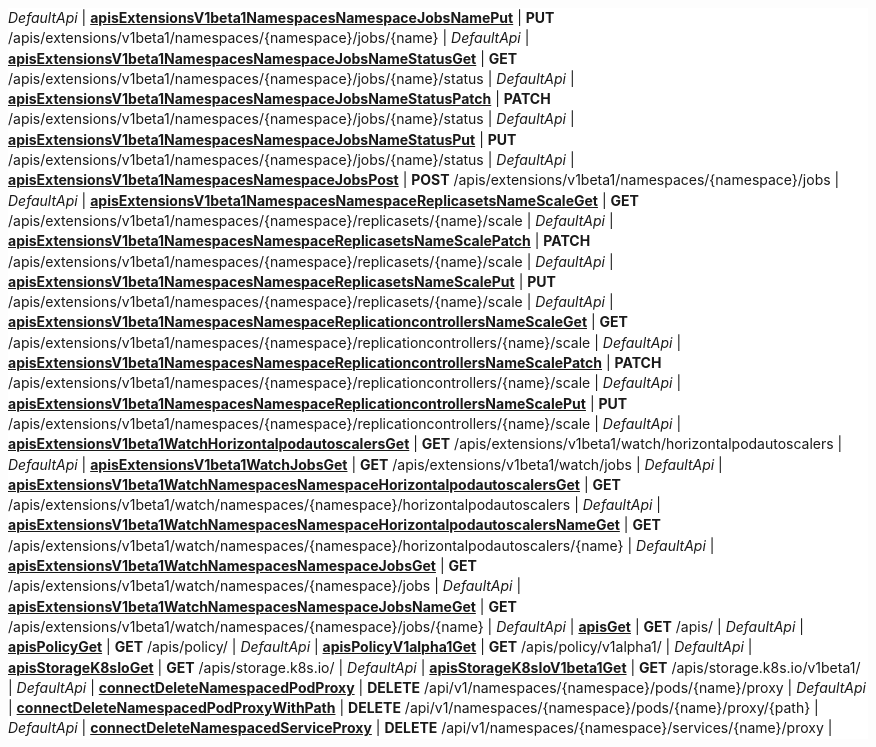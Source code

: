 *DefaultApi* | [**apisExtensionsV1beta1NamespacesNamespaceJobsNamePut**](docs/DefaultApi.md#apisExtensionsV1beta1NamespacesNamespaceJobsNamePut) | **PUT** /apis/extensions/v1beta1/namespaces/{namespace}/jobs/{name} | 
*DefaultApi* | [**apisExtensionsV1beta1NamespacesNamespaceJobsNameStatusGet**](docs/DefaultApi.md#apisExtensionsV1beta1NamespacesNamespaceJobsNameStatusGet) | **GET** /apis/extensions/v1beta1/namespaces/{namespace}/jobs/{name}/status | 
*DefaultApi* | [**apisExtensionsV1beta1NamespacesNamespaceJobsNameStatusPatch**](docs/DefaultApi.md#apisExtensionsV1beta1NamespacesNamespaceJobsNameStatusPatch) | **PATCH** /apis/extensions/v1beta1/namespaces/{namespace}/jobs/{name}/status | 
*DefaultApi* | [**apisExtensionsV1beta1NamespacesNamespaceJobsNameStatusPut**](docs/DefaultApi.md#apisExtensionsV1beta1NamespacesNamespaceJobsNameStatusPut) | **PUT** /apis/extensions/v1beta1/namespaces/{namespace}/jobs/{name}/status | 
*DefaultApi* | [**apisExtensionsV1beta1NamespacesNamespaceJobsPost**](docs/DefaultApi.md#apisExtensionsV1beta1NamespacesNamespaceJobsPost) | **POST** /apis/extensions/v1beta1/namespaces/{namespace}/jobs | 
*DefaultApi* | [**apisExtensionsV1beta1NamespacesNamespaceReplicasetsNameScaleGet**](docs/DefaultApi.md#apisExtensionsV1beta1NamespacesNamespaceReplicasetsNameScaleGet) | **GET** /apis/extensions/v1beta1/namespaces/{namespace}/replicasets/{name}/scale | 
*DefaultApi* | [**apisExtensionsV1beta1NamespacesNamespaceReplicasetsNameScalePatch**](docs/DefaultApi.md#apisExtensionsV1beta1NamespacesNamespaceReplicasetsNameScalePatch) | **PATCH** /apis/extensions/v1beta1/namespaces/{namespace}/replicasets/{name}/scale | 
*DefaultApi* | [**apisExtensionsV1beta1NamespacesNamespaceReplicasetsNameScalePut**](docs/DefaultApi.md#apisExtensionsV1beta1NamespacesNamespaceReplicasetsNameScalePut) | **PUT** /apis/extensions/v1beta1/namespaces/{namespace}/replicasets/{name}/scale | 
*DefaultApi* | [**apisExtensionsV1beta1NamespacesNamespaceReplicationcontrollersNameScaleGet**](docs/DefaultApi.md#apisExtensionsV1beta1NamespacesNamespaceReplicationcontrollersNameScaleGet) | **GET** /apis/extensions/v1beta1/namespaces/{namespace}/replicationcontrollers/{name}/scale | 
*DefaultApi* | [**apisExtensionsV1beta1NamespacesNamespaceReplicationcontrollersNameScalePatch**](docs/DefaultApi.md#apisExtensionsV1beta1NamespacesNamespaceReplicationcontrollersNameScalePatch) | **PATCH** /apis/extensions/v1beta1/namespaces/{namespace}/replicationcontrollers/{name}/scale | 
*DefaultApi* | [**apisExtensionsV1beta1NamespacesNamespaceReplicationcontrollersNameScalePut**](docs/DefaultApi.md#apisExtensionsV1beta1NamespacesNamespaceReplicationcontrollersNameScalePut) | **PUT** /apis/extensions/v1beta1/namespaces/{namespace}/replicationcontrollers/{name}/scale | 
*DefaultApi* | [**apisExtensionsV1beta1WatchHorizontalpodautoscalersGet**](docs/DefaultApi.md#apisExtensionsV1beta1WatchHorizontalpodautoscalersGet) | **GET** /apis/extensions/v1beta1/watch/horizontalpodautoscalers | 
*DefaultApi* | [**apisExtensionsV1beta1WatchJobsGet**](docs/DefaultApi.md#apisExtensionsV1beta1WatchJobsGet) | **GET** /apis/extensions/v1beta1/watch/jobs | 
*DefaultApi* | [**apisExtensionsV1beta1WatchNamespacesNamespaceHorizontalpodautoscalersGet**](docs/DefaultApi.md#apisExtensionsV1beta1WatchNamespacesNamespaceHorizontalpodautoscalersGet) | **GET** /apis/extensions/v1beta1/watch/namespaces/{namespace}/horizontalpodautoscalers | 
*DefaultApi* | [**apisExtensionsV1beta1WatchNamespacesNamespaceHorizontalpodautoscalersNameGet**](docs/DefaultApi.md#apisExtensionsV1beta1WatchNamespacesNamespaceHorizontalpodautoscalersNameGet) | **GET** /apis/extensions/v1beta1/watch/namespaces/{namespace}/horizontalpodautoscalers/{name} | 
*DefaultApi* | [**apisExtensionsV1beta1WatchNamespacesNamespaceJobsGet**](docs/DefaultApi.md#apisExtensionsV1beta1WatchNamespacesNamespaceJobsGet) | **GET** /apis/extensions/v1beta1/watch/namespaces/{namespace}/jobs | 
*DefaultApi* | [**apisExtensionsV1beta1WatchNamespacesNamespaceJobsNameGet**](docs/DefaultApi.md#apisExtensionsV1beta1WatchNamespacesNamespaceJobsNameGet) | **GET** /apis/extensions/v1beta1/watch/namespaces/{namespace}/jobs/{name} | 
*DefaultApi* | [**apisGet**](docs/DefaultApi.md#apisGet) | **GET** /apis/ | 
*DefaultApi* | [**apisPolicyGet**](docs/DefaultApi.md#apisPolicyGet) | **GET** /apis/policy/ | 
*DefaultApi* | [**apisPolicyV1alpha1Get**](docs/DefaultApi.md#apisPolicyV1alpha1Get) | **GET** /apis/policy/v1alpha1/ | 
*DefaultApi* | [**apisStorageK8sIoGet**](docs/DefaultApi.md#apisStorageK8sIoGet) | **GET** /apis/storage.k8s.io/ | 
*DefaultApi* | [**apisStorageK8sIoV1beta1Get**](docs/DefaultApi.md#apisStorageK8sIoV1beta1Get) | **GET** /apis/storage.k8s.io/v1beta1/ | 
*DefaultApi* | [**connectDeleteNamespacedPodProxy**](docs/DefaultApi.md#connectDeleteNamespacedPodProxy) | **DELETE** /api/v1/namespaces/{namespace}/pods/{name}/proxy | 
*DefaultApi* | [**connectDeleteNamespacedPodProxyWithPath**](docs/DefaultApi.md#connectDeleteNamespacedPodProxyWithPath) | **DELETE** /api/v1/namespaces/{namespace}/pods/{name}/proxy/{path} | 
*DefaultApi* | [**connectDeleteNamespacedServiceProxy**](docs/DefaultApi.md#connectDeleteNamespacedServiceProxy) | **DELETE** /api/v1/namespaces/{namespace}/services/{name}/proxy | 